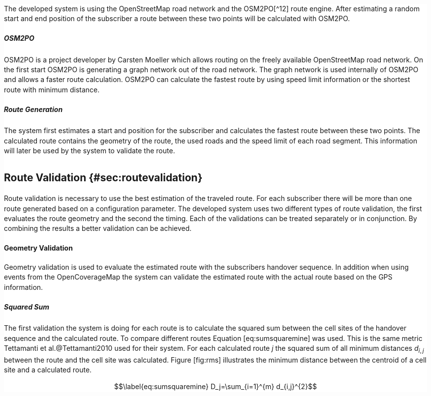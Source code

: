 The developed system is using the OpenStreetMap road network and the
OSM2PO[^12] route engine. After estimating a random start and end
position of the subscriber a route between these two points will be
calculated with OSM2PO.

##### OSM2PO

OSM2PO is a project developer by Carsten Moeller which allows routing on
the freely available OpenStreetMap road network. On the first start
OSM2PO is generating a graph network out of the road network. The graph
network is used internally of OSM2PO and allows a faster route
calculation. OSM2PO can calculate the fastest route by using speed limit
information or the shortest route with minimum distance.

##### Route Generation

The system first estimates a start and position for the subscriber and
calculates the fastest route between these two points. The calculated
route contains the geometry of the route, the used roads and the speed
limit of each road segment. This information will later be used by the
system to validate the route.

Route Validation {#sec:routevalidation}
----------------

Route validation is necessary to use the best estimation of the traveled
route. For each subscriber there will be more than one route generated
based on a configuration parameter. The developed system uses two
different types of route validation, the first evaluates the route
geometry and the second the timing. Each of the validations can be
treated separately or in conjunction. By combining the results a better
validation can be achieved.

#### Geometry Validation

Geometry validation is used to evaluate the estimated route with the
subscribers handover sequence. In addition when using events from the
OpenCoverageMap the system can validate the estimated route with the
actual route based on the GPS information.

##### Squared Sum

The first validation the system is doing for each route is to calculate
the squared sum between the cell sites of the handover sequence and the
calculated route. To compare different routes
Equation [eq:sumsquaremine] was used. This is the same metric Tettamanti
et al.@Tettamanti2010 used for their system. For each calculated route
$j$ the squared sum of all minimum distances $d_{i,j}$ between the route
and the cell site was calculated. Figure [fig:rms] illustrates the
minimum distance between the centroid of a cell site and a calculated
route.

$$\label{eq:sumsquaremine}
    D_j=\sum_{i=1}^{m} d_{i,j}^{2}$$
